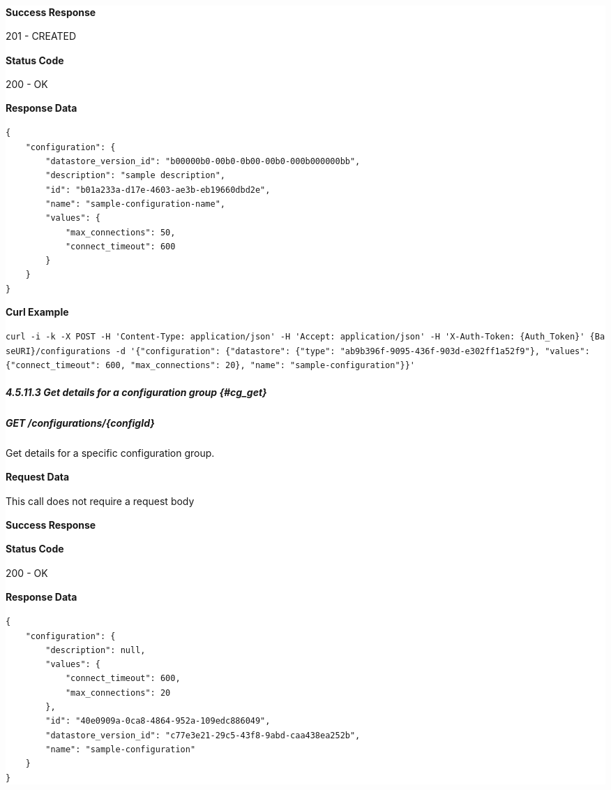 **Success Response**

201 - CREATED

**Status Code**

200 - OK 

**Response Data**

    {
        "configuration": {
            "datastore_version_id": "b00000b0-00b0-0b00-00b0-000b000000bb", 
            "description": "sample description", 
            "id": "b01a233a-d17e-4603-ae3b-eb19660dbd2e", 
            "name": "sample-configuration-name", 
            "values": {
                "max_connections": 50, 
                "connect_timeout": 600
            }
        }
    }

**Curl Example**

    curl -i -k -X POST -H 'Content-Type: application/json' -H 'Accept: application/json' -H 'X-Auth-Token: {Auth_Token}' {BaseURI}/configurations -d '{"configuration": {"datastore": {"type": "ab9b396f-9095-436f-903d-e302ff1a52f9"}, "values": {"connect_timeout": 600, "max_connections": 20}, "name": "sample-configuration"}}'

##### 4.5.11.3 Get details for a configuration group {#cg_get}
##### GET /configurations/{configId}

Get details for a specific configuration group.

**Request Data**

This call does not require a request body

**Success Response**

**Status Code**

200 - OK 

**Response Data**

    {
        "configuration": {
            "description": null,
            "values": {
                "connect_timeout": 600,
                "max_connections": 20
            },
            "id": "40e0909a-0ca8-4864-952a-109edc886049",
            "datastore_version_id": "c77e3e21-29c5-43f8-9abd-caa438ea252b",
            "name": "sample-configuration"
        }
    }
